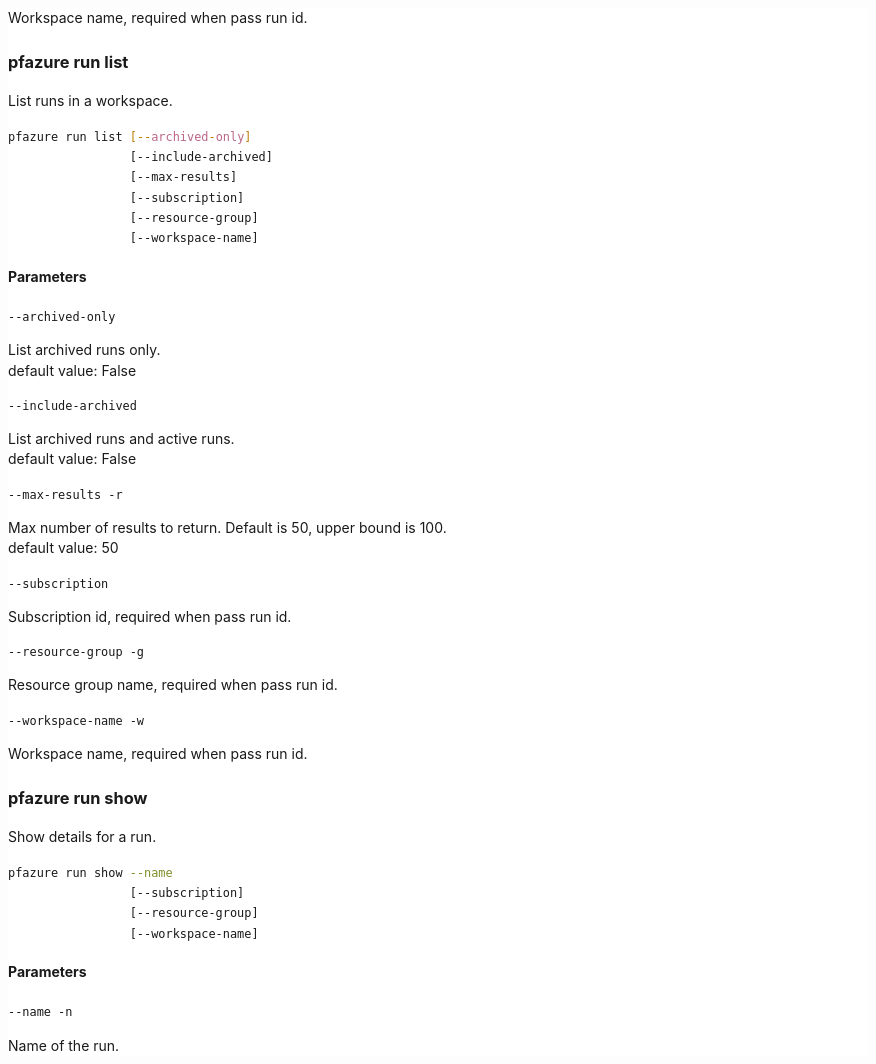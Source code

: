Workspace name, required when pass run id.

### pfazure run list

List runs in a workspace.

```bash
pfazure run list [--archived-only]
                 [--include-archived]
                 [--max-results]
                 [--subscription]
                 [--resource-group]
                 [--workspace-name]
```

#### Parameters

`--archived-only`

List archived runs only.  
default value: False

`--include-archived`

List archived runs and active runs.  
default value: False

`--max-results -r`

Max number of results to return. Default is 50, upper bound is 100.  
default value: 50

`--subscription`

Subscription id, required when pass run id.

`--resource-group -g`

Resource group name, required when pass run id.

`--workspace-name -w`

Workspace name, required when pass run id.

### pfazure run show

Show details for a run.

```bash
pfazure run show --name
                 [--subscription]
                 [--resource-group]
                 [--workspace-name]
```

#### Parameters

`--name -n`

Name of the run.
